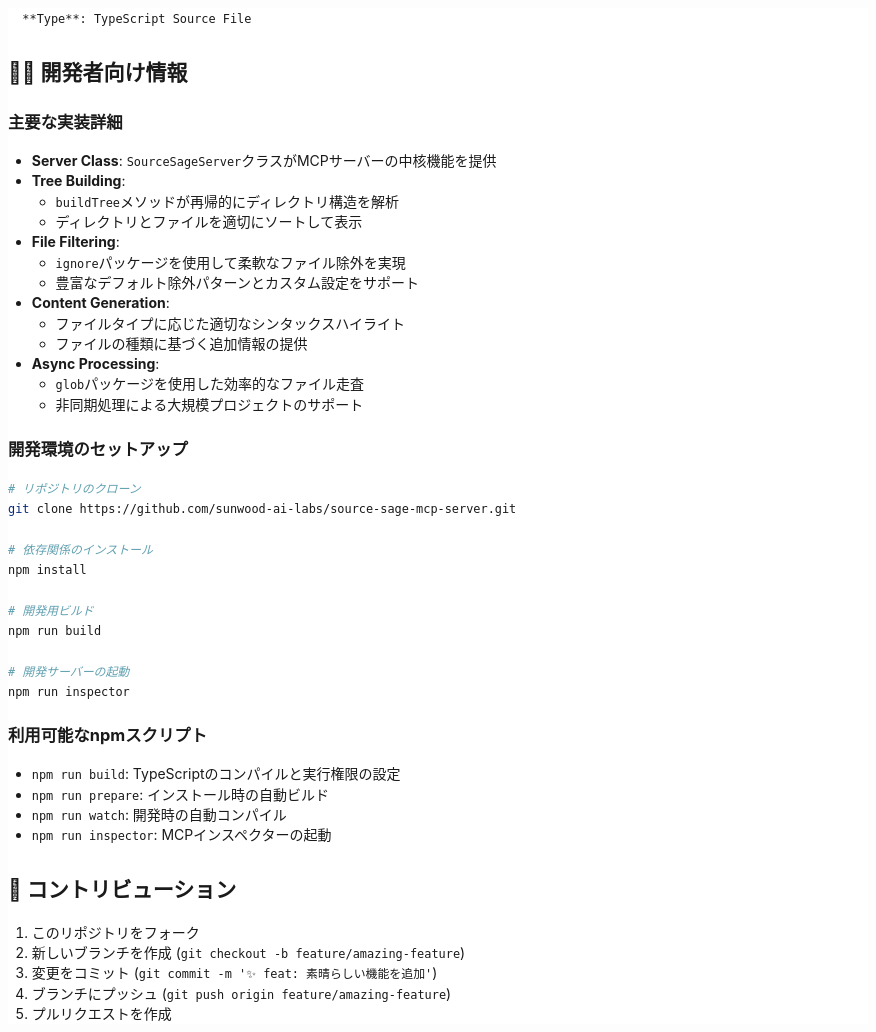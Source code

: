 ```plaintext
  **Type**: TypeScript Source File

```


## 👨‍💻 開発者向け情報

### 主要な実装詳細

- **Server Class**: `SourceSageServer`クラスがMCPサーバーの中核機能を提供
- **Tree Building**: 
  - `buildTree`メソッドが再帰的にディレクトリ構造を解析
  - ディレクトリとファイルを適切にソートして表示
- **File Filtering**: 
  - `ignore`パッケージを使用して柔軟なファイル除外を実現
  - 豊富なデフォルト除外パターンとカスタム設定をサポート
- **Content Generation**:
  - ファイルタイプに応じた適切なシンタックスハイライト
  - ファイルの種類に基づく追加情報の提供
- **Async Processing**: 
  - `glob`パッケージを使用した効率的なファイル走査
  - 非同期処理による大規模プロジェクトのサポート

### 開発環境のセットアップ

```bash
# リポジトリのクローン
git clone https://github.com/sunwood-ai-labs/source-sage-mcp-server.git

# 依存関係のインストール
npm install

# 開発用ビルド
npm run build

# 開発サーバーの起動
npm run inspector
```

### 利用可能なnpmスクリプト

- `npm run build`: TypeScriptのコンパイルと実行権限の設定
- `npm run prepare`: インストール時の自動ビルド
- `npm run watch`: 開発時の自動コンパイル
- `npm run inspector`: MCPインスペクターの起動

## 🤝 コントリビューション

1. このリポジトリをフォーク
2. 新しいブランチを作成 (`git checkout -b feature/amazing-feature`)
3. 変更をコミット (`git commit -m '✨ feat: 素晴らしい機能を追加'`)
4. ブランチにプッシュ (`git push origin feature/amazing-feature`)
5. プルリクエストを作成
